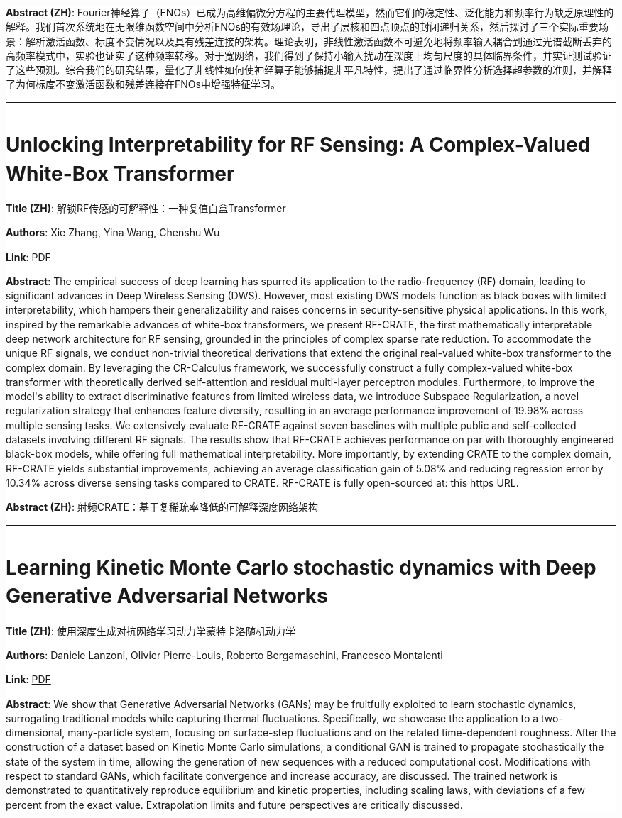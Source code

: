 **Abstract (ZH)**: Fourier神经算子（FNOs）已成为高维偏微分方程的主要代理模型，然而它们的稳定性、泛化能力和频率行为缺乏原理性的解释。我们首次系统地在无限维函数空间中分析FNOs的有效场理论，导出了层核和四点顶点的封闭递归关系，然后探讨了三个实际重要场景：解析激活函数、标度不变情况以及具有残差连接的架构。理论表明，非线性激活函数不可避免地将频率输入耦合到通过光谱截断丢弃的高频率模式中，实验也证实了这种频率转移。对于宽网络，我们得到了保持小输入扰动在深度上均匀尺度的具体临界条件，并实证测试验证了这些预测。综合我们的研究结果，量化了非线性如何使神经算子能够捕捉非平凡特性，提出了通过临界性分析选择超参数的准则，并解释了为何标度不变激活函数和残差连接在FNOs中增强特征学习。 

---
# Unlocking Interpretability for RF Sensing: A Complex-Valued White-Box Transformer 

**Title (ZH)**: 解锁RF传感的可解释性：一种复值白盒Transformer 

**Authors**: Xie Zhang, Yina Wang, Chenshu Wu  

**Link**: [PDF](https://arxiv.org/pdf/2507.21799)  

**Abstract**: The empirical success of deep learning has spurred its application to the radio-frequency (RF) domain, leading to significant advances in Deep Wireless Sensing (DWS). However, most existing DWS models function as black boxes with limited interpretability, which hampers their generalizability and raises concerns in security-sensitive physical applications. In this work, inspired by the remarkable advances of white-box transformers, we present RF-CRATE, the first mathematically interpretable deep network architecture for RF sensing, grounded in the principles of complex sparse rate reduction. To accommodate the unique RF signals, we conduct non-trivial theoretical derivations that extend the original real-valued white-box transformer to the complex domain. By leveraging the CR-Calculus framework, we successfully construct a fully complex-valued white-box transformer with theoretically derived self-attention and residual multi-layer perceptron modules. Furthermore, to improve the model's ability to extract discriminative features from limited wireless data, we introduce Subspace Regularization, a novel regularization strategy that enhances feature diversity, resulting in an average performance improvement of 19.98% across multiple sensing tasks. We extensively evaluate RF-CRATE against seven baselines with multiple public and self-collected datasets involving different RF signals. The results show that RF-CRATE achieves performance on par with thoroughly engineered black-box models, while offering full mathematical interpretability. More importantly, by extending CRATE to the complex domain, RF-CRATE yields substantial improvements, achieving an average classification gain of 5.08% and reducing regression error by 10.34% across diverse sensing tasks compared to CRATE. RF-CRATE is fully open-sourced at: this https URL. 

**Abstract (ZH)**: 射频CRATE：基于复稀疏率降低的可解释深度网络架构 

---
# Learning Kinetic Monte Carlo stochastic dynamics with Deep Generative Adversarial Networks 

**Title (ZH)**: 使用深度生成对抗网络学习动力学蒙特卡洛随机动力学 

**Authors**: Daniele Lanzoni, Olivier Pierre-Louis, Roberto Bergamaschini, Francesco Montalenti  

**Link**: [PDF](https://arxiv.org/pdf/2507.21763)  

**Abstract**: We show that Generative Adversarial Networks (GANs) may be fruitfully exploited to learn stochastic dynamics, surrogating traditional models while capturing thermal fluctuations. Specifically, we showcase the application to a two-dimensional, many-particle system, focusing on surface-step fluctuations and on the related time-dependent roughness. After the construction of a dataset based on Kinetic Monte Carlo simulations, a conditional GAN is trained to propagate stochastically the state of the system in time, allowing the generation of new sequences with a reduced computational cost. Modifications with respect to standard GANs, which facilitate convergence and increase accuracy, are discussed. The trained network is demonstrated to quantitatively reproduce equilibrium and kinetic properties, including scaling laws, with deviations of a few percent from the exact value. Extrapolation limits and future perspectives are critically discussed. 
